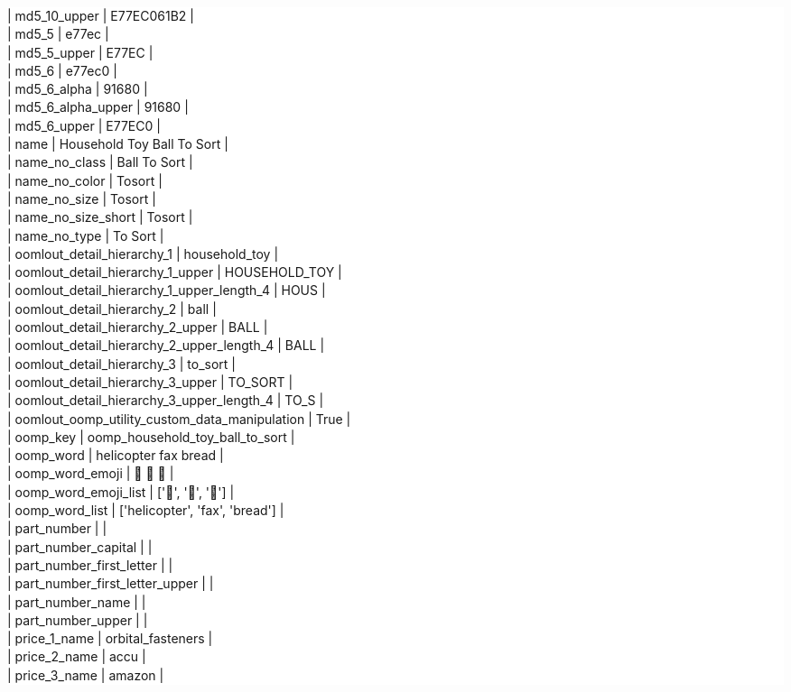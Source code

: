 | md5_10_upper | E77EC061B2 |  
| md5_5 | e77ec |  
| md5_5_upper | E77EC |  
| md5_6 | e77ec0 |  
| md5_6_alpha | 91680 |  
| md5_6_alpha_upper | 91680 |  
| md5_6_upper | E77EC0 |  
| name | Household Toy Ball To Sort |  
| name_no_class | Ball To Sort |  
| name_no_color | Tosort |  
| name_no_size | Tosort |  
| name_no_size_short | Tosort |  
| name_no_type | To Sort |  
| oomlout_detail_hierarchy_1 | household_toy |  
| oomlout_detail_hierarchy_1_upper | HOUSEHOLD_TOY |  
| oomlout_detail_hierarchy_1_upper_length_4 | HOUS |  
| oomlout_detail_hierarchy_2 | ball |  
| oomlout_detail_hierarchy_2_upper | BALL |  
| oomlout_detail_hierarchy_2_upper_length_4 | BALL |  
| oomlout_detail_hierarchy_3 | to_sort |  
| oomlout_detail_hierarchy_3_upper | TO_SORT |  
| oomlout_detail_hierarchy_3_upper_length_4 | TO_S |  
| oomlout_oomp_utility_custom_data_manipulation | True |  
| oomp_key | oomp_household_toy_ball_to_sort |  
| oomp_word | helicopter fax bread |  
| oomp_word_emoji | :helicopter: :fax: :bread: |  
| oomp_word_emoji_list | [':helicopter:', ':fax:', ':bread:'] |  
| oomp_word_list | ['helicopter', 'fax', 'bread'] |  
| part_number |  |  
| part_number_capital |  |  
| part_number_first_letter |  |  
| part_number_first_letter_upper |  |  
| part_number_name |  |  
| part_number_upper |  |  
| price_1_name | orbital_fasteners |  
| price_2_name | accu |  
| price_3_name | amazon |  